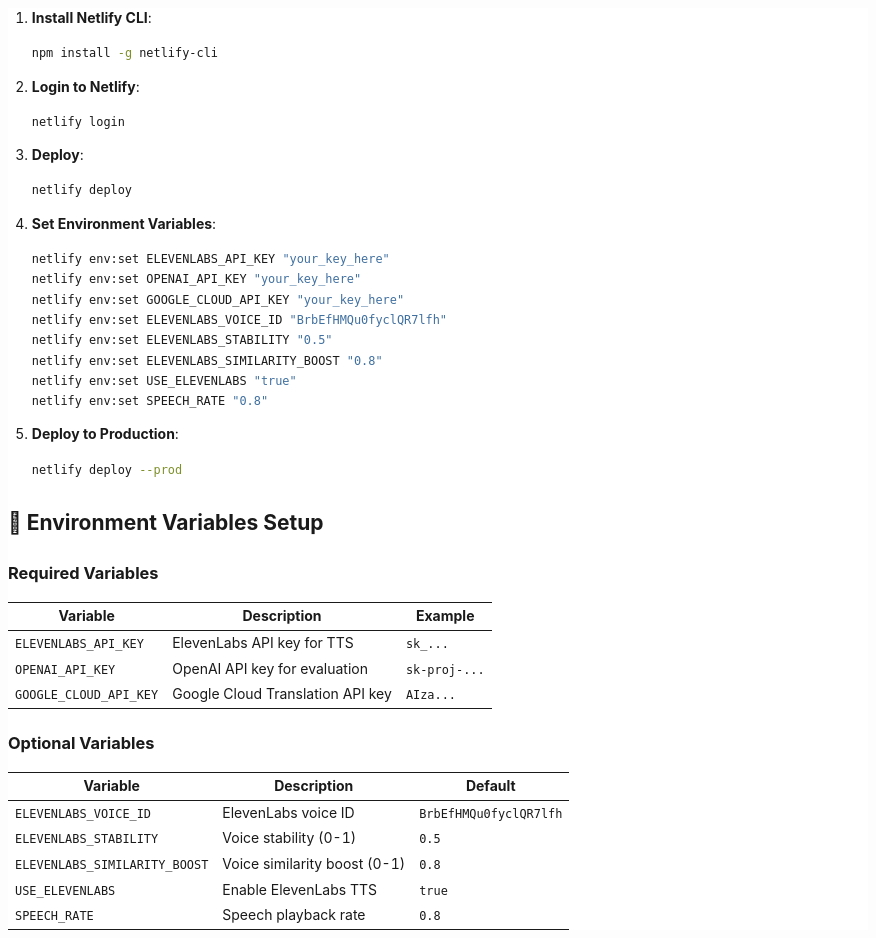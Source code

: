 1. **Install Netlify CLI**:
   ```bash
   npm install -g netlify-cli
   ```

2. **Login to Netlify**:
   ```bash
   netlify login
   ```

3. **Deploy**:
   ```bash
   netlify deploy
   ```

4. **Set Environment Variables**:
   ```bash
   netlify env:set ELEVENLABS_API_KEY "your_key_here"
   netlify env:set OPENAI_API_KEY "your_key_here"
   netlify env:set GOOGLE_CLOUD_API_KEY "your_key_here"
   netlify env:set ELEVENLABS_VOICE_ID "BrbEfHMQu0fyclQR7lfh"
   netlify env:set ELEVENLABS_STABILITY "0.5"
   netlify env:set ELEVENLABS_SIMILARITY_BOOST "0.8"
   netlify env:set USE_ELEVENLABS "true"
   netlify env:set SPEECH_RATE "0.8"
   ```

5. **Deploy to Production**:
   ```bash
   netlify deploy --prod
   ```

## 🔑 Environment Variables Setup

### Required Variables

| Variable | Description | Example |
|----------|-------------|---------|
| `ELEVENLABS_API_KEY` | ElevenLabs API key for TTS | `sk_...` |
| `OPENAI_API_KEY` | OpenAI API key for evaluation | `sk-proj-...` |
| `GOOGLE_CLOUD_API_KEY` | Google Cloud Translation API key | `AIza...` |

### Optional Variables

| Variable | Description | Default |
|----------|-------------|---------|
| `ELEVENLABS_VOICE_ID` | ElevenLabs voice ID | `BrbEfHMQu0fyclQR7lfh` |
| `ELEVENLABS_STABILITY` | Voice stability (0-1) | `0.5` |
| `ELEVENLABS_SIMILARITY_BOOST` | Voice similarity boost (0-1) | `0.8` |
| `USE_ELEVENLABS` | Enable ElevenLabs TTS | `true` |
| `SPEECH_RATE` | Speech playback rate | `0.8` |
